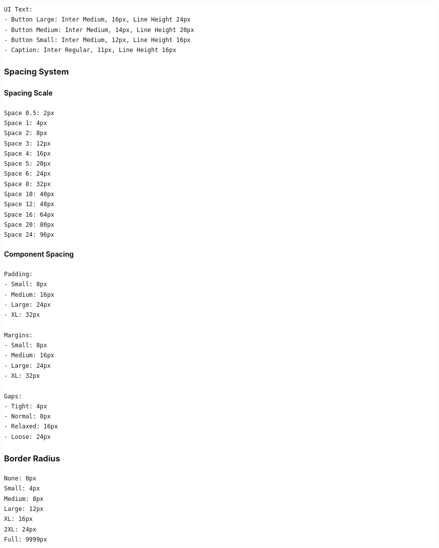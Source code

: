 ```
UI Text:
- Button Large: Inter Medium, 16px, Line Height 24px
- Button Medium: Inter Medium, 14px, Line Height 20px
- Button Small: Inter Medium, 12px, Line Height 16px
- Caption: Inter Regular, 11px, Line Height 16px
```

### **Spacing System**

#### **Spacing Scale**
```
Space 0.5: 2px
Space 1: 4px
Space 2: 8px
Space 3: 12px
Space 4: 16px
Space 5: 20px
Space 6: 24px
Space 8: 32px
Space 10: 40px
Space 12: 48px
Space 16: 64px
Space 20: 80px
Space 24: 96px
```

#### **Component Spacing**
```
Padding:
- Small: 8px
- Medium: 16px
- Large: 24px
- XL: 32px

Margins:
- Small: 8px
- Medium: 16px
- Large: 24px
- XL: 32px

Gaps:
- Tight: 4px
- Normal: 8px
- Relaxed: 16px
- Loose: 24px
```

### **Border Radius**
```
None: 0px
Small: 4px
Medium: 8px
Large: 12px
XL: 16px
2XL: 24px
Full: 9999px
```
